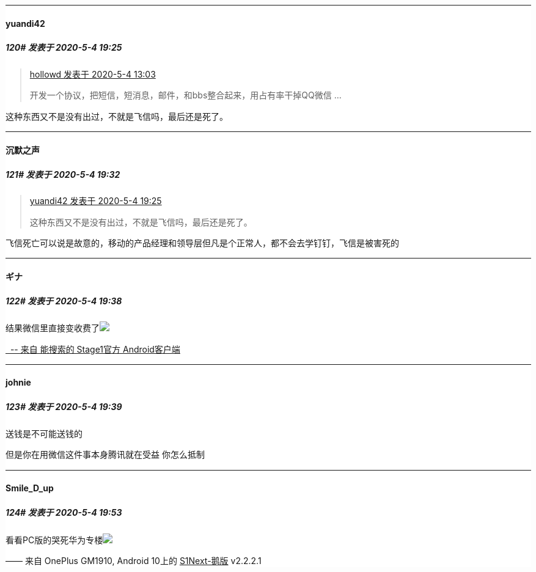 
-----

####  yuandi42  
##### 120#       发表于 2020-5-4 19:25


<blockquote><a href="httphttps://bbs.saraba1st.com/2b/forum.php?mod=redirect&amp;goto=findpost&amp;pid=47298071&amp;ptid=1932370" target="_blank">hollowd 发表于 2020-5-4 13:03</a>

开发一个协议，把短信，短消息，邮件，和bbs整合起来，用占有率干掉QQ微信 ...</blockquote>
这种东西又不是没有出过，不就是飞信吗，最后还是死了。


-----

####  沉默之声  
##### 121#       发表于 2020-5-4 19:32


<blockquote><a href="httphttps://bbs.saraba1st.com/2b/forum.php?mod=redirect&amp;goto=findpost&amp;pid=47301252&amp;ptid=1932370" target="_blank">yuandi42 发表于 2020-5-4 19:25</a>

这种东西又不是没有出过，不就是飞信吗，最后还是死了。</blockquote>
飞信死亡可以说是故意的，移动的产品经理和领导层但凡是个正常人，都不会去学钉钉，飞信是被害死的


-----

####  ギナ  
##### 122#       发表于 2020-5-4 19:38


结果微信里直接变收费了<img src="https://static.saraba1st.com/image/smiley/face2017/091.png" referrerpolicy="no-referrer">

[  -- 来自 能搜索的 Stage1官方 Android客户端](https://www.coolapk.com/apk/140634)


-----

####  johnie  
##### 123#       发表于 2020-5-4 19:39


送钱是不可能送钱的


但是你在用微信这件事本身腾讯就在受益 你怎么抵制


-----

####  Smile_D_up  
##### 124#       发表于 2020-5-4 19:53


看看PC版的哭死华为专楼<img src="https://static.saraba1st.com/image/smiley/face2017/067.png" referrerpolicy="no-referrer">

—— 来自 OnePlus GM1910, Android 10上的 [S1Next-鹅版](https://github.com/ykrank/S1-Next/releases) v2.2.2.1
